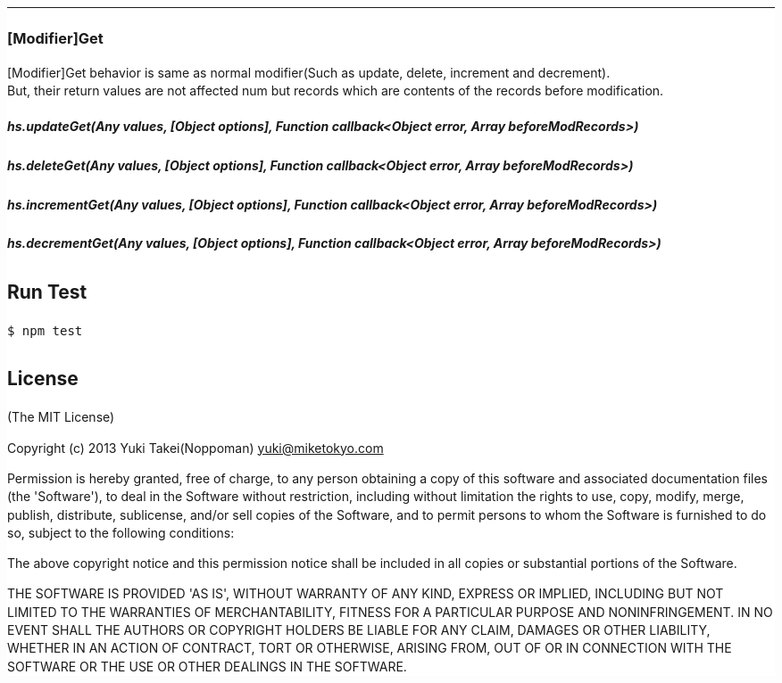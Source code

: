 ----

### [Modifier]Get

[Modifier]Get behavior is same as normal modifier(Such as update, delete, increment and decrement).  
But, their return values are not affected num but records which are contents of the records before modification.

##### hs.updateGet(Any values, [Object options], Function callback&lt;Object error, Array beforeModRecords&gt;)
##### hs.deleteGet(Any values, [Object options], Function callback&lt;Object error, Array beforeModRecords&gt;)
##### hs.incrementGet(Any values, [Object options], Function callback&lt;Object error, Array beforeModRecords&gt;)
##### hs.decrementGet(Any values, [Object options], Function callback&lt;Object error, Array beforeModRecords&gt;)




## Run Test
<pre>
$ npm test
</pre>


## License

(The MIT License)

Copyright (c) 2013 Yuki Takei(Noppoman) <yuki@miketokyo.com>

Permission is hereby granted, free of charge, to any person obtaining a copy of this software and associated documentation files (the 'Software'), to deal in the Software without restriction, including without limitation the rights to use, copy, modify, merge, publish, distribute, sublicense, and/or sell copies of the Software, and to permit persons to whom the Software is furnished to do so, subject to the following conditions:

The above copyright notice and this permission notice shall be included in all copies or substantial portions of the Software.

THE SOFTWARE IS PROVIDED 'AS IS', WITHOUT WARRANTY OF ANY KIND, EXPRESS OR IMPLIED, INCLUDING BUT NOT LIMITED TO THE WARRANTIES OF MERCHANTABILITY, FITNESS FOR A PARTICULAR PURPOSE AND NONINFRINGEMENT. IN NO EVENT SHALL THE AUTHORS OR COPYRIGHT HOLDERS BE LIABLE FOR ANY CLAIM, DAMAGES OR OTHER LIABILITY, WHETHER IN AN ACTION OF CONTRACT, TORT OR OTHERWISE, ARISING FROM, OUT OF OR IN CONNECTION WITH THE SOFTWARE OR THE USE OR OTHER DEALINGS IN THE SOFTWARE.

